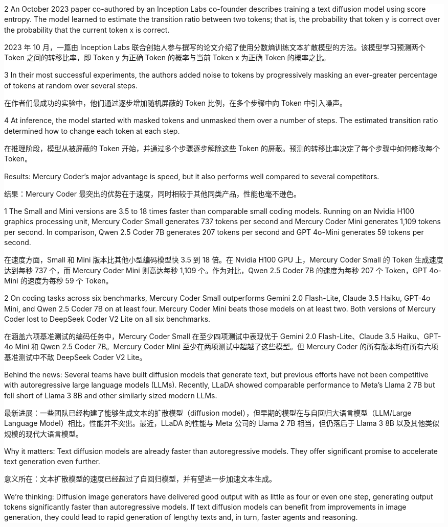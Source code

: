 2 An October 2023 paper co-authored by an Inception Labs co-founder describes training a text diffusion model using score entropy. The model learned to estimate the transition ratio between two tokens; that is, the probability that token y is correct over the probability that the current token x is correct.

2023 年 10 月，一篇由 Inception Labs 联合创始人参与撰写的论文介绍了使用分数熵训练文本扩散模型的方法。该模型学习预测两个 Token 之间的转移比率，即 Token y 为正确 Token 的概率与当前 Token x 为正确 Token 的概率之比。

3 In their most successful experiments, the authors added noise to tokens by progressively masking an ever-greater percentage of tokens at random over several steps.

在作者们最成功的实验中，他们通过逐步增加随机屏蔽的 Token 比例，在多个步骤中向 Token 中引入噪声。

4 At inference, the model started with masked tokens and unmasked them over a number of steps. The estimated transition ratio determined how to change each token at each step.

在推理阶段，模型从被屏蔽的 Token 开始，并通过多个步骤逐步解除这些 Token 的屏蔽。预测的转移比率决定了每个步骤中如何修改每个 Token。

Results: Mercury Coder’s major advantage is speed, but it also performs well compared to several competitors.

结果：Mercury Coder 最突出的优势在于速度，同时相较于其他同类产品，性能也毫不逊色。

1 The Small and Mini versions are 3.5 to 18 times faster than comparable small coding models. Running on an Nvidia H100 graphics processing unit, Mercury Coder Small generates 737 tokens per second and Mercury Coder Mini generates 1,109 tokens per second. In comparison, Qwen 2.5 Coder 7B generates 207 tokens per second and GPT 4o-Mini generates 59 tokens per second.

在速度方面，Small 和 Mini 版本比其他小型编码模型快 3.5 到 18 倍。在 Nvidia H100 GPU 上，Mercury Coder Small 的 Token 生成速度达到每秒 737 个，而 Mercury Coder Mini 则高达每秒 1,109 个。作为对比，Qwen 2.5 Coder 7B 的速度为每秒 207 个 Token，GPT 4o-Mini 的速度为每秒 59 个 Token。

2 On coding tasks across six benchmarks, Mercury Coder Small outperforms Gemini 2.0 Flash-Lite, Claude 3.5 Haiku, GPT-4o Mini, and Qwen 2.5 Coder 7B on at least four. Mercury Coder Mini beats those models on at least two. Both versions of Mercury Coder lost to DeepSeek Coder V2 Lite on all six benchmarks.

在涵盖六项基准测试的编码任务中，Mercury Coder Small 在至少四项测试中表现优于 Gemini 2.0 Flash-Lite、Claude 3.5 Haiku、GPT-4o Mini 和 Qwen 2.5 Coder 7B。Mercury Coder Mini 至少在两项测试中超越了这些模型。但 Mercury Coder 的所有版本均在所有六项基准测试中不敌 DeepSeek Coder V2 Lite。

Behind the news: Several teams have built diffusion models that generate text, but previous efforts have not been competitive with autoregressive large language models (LLMs). Recently, LLaDA showed comparable performance to Meta’s Llama 2 7B but fell short of Llama 3 8B and other similarly sized modern LLMs.

最新进展：一些团队已经构建了能够生成文本的扩散模型（diffusion model），但早期的模型在与自回归大语言模型（LLM/Large Language Model）相比，性能并不突出。最近，LLaDA 的性能与 Meta 公司的 Llama 2 7B 相当，但仍落后于 Llama 3 8B 以及其他类似规模的现代大语言模型。

Why it matters: Text diffusion models are already faster than autoregressive models. They offer significant promise to accelerate text generation even further.

意义所在：文本扩散模型的速度已经超过了自回归模型，并有望进一步加速文本生成。

We’re thinking: Diffusion image generators have delivered good output with as little as four or even one step, generating output tokens significantly faster than autoregressive models. If text diffusion models can benefit from improvements in image generation, they could lead to rapid generation of lengthy texts and, in turn, faster agents and reasoning.
